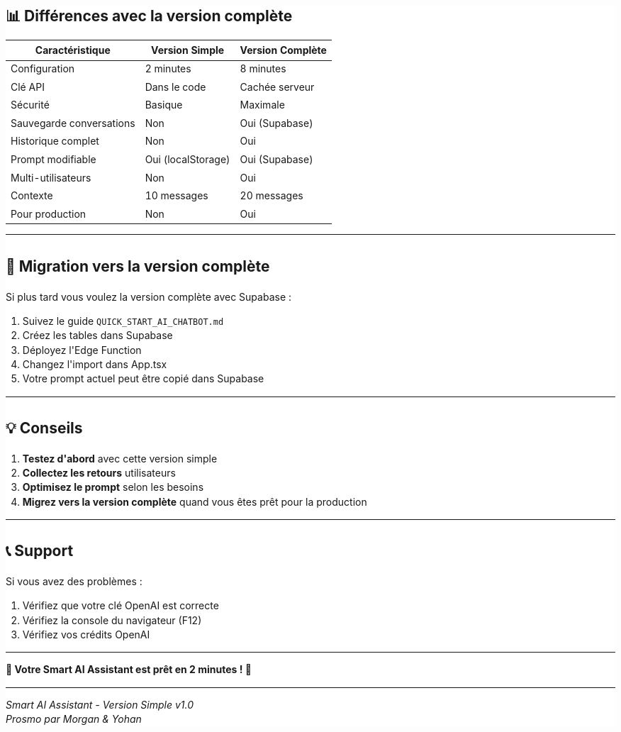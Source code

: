 
## 📊 Différences avec la version complète

| Caractéristique | Version Simple | Version Complète |
|-----------------|---------------|------------------|
| Configuration | 2 minutes | 8 minutes |
| Clé API | Dans le code | Cachée serveur |
| Sécurité | Basique | Maximale |
| Sauvegarde conversations | Non | Oui (Supabase) |
| Historique complet | Non | Oui |
| Prompt modifiable | Oui (localStorage) | Oui (Supabase) |
| Multi-utilisateurs | Non | Oui |
| Contexte | 10 messages | 20 messages |
| Pour production | Non | Oui |

---

## 🚀 Migration vers la version complète

Si plus tard vous voulez la version complète avec Supabase :

1. Suivez le guide `QUICK_START_AI_CHATBOT.md`
2. Créez les tables dans Supabase
3. Déployez l'Edge Function
4. Changez l'import dans App.tsx
5. Votre prompt actuel peut être copié dans Supabase

---

## 💡 Conseils

1. **Testez d'abord** avec cette version simple
2. **Collectez les retours** utilisateurs
3. **Optimisez le prompt** selon les besoins
4. **Migrez vers la version complète** quand vous êtes prêt pour la production

---

## 📞 Support

Si vous avez des problèmes :
1. Vérifiez que votre clé OpenAI est correcte
2. Vérifiez la console du navigateur (F12)
3. Vérifiez vos crédits OpenAI

---

**🎉 Votre Smart AI Assistant est prêt en 2 minutes ! 🎉**

---

*Smart AI Assistant - Version Simple v1.0*  
*Prosmo par Morgan & Yohan*

